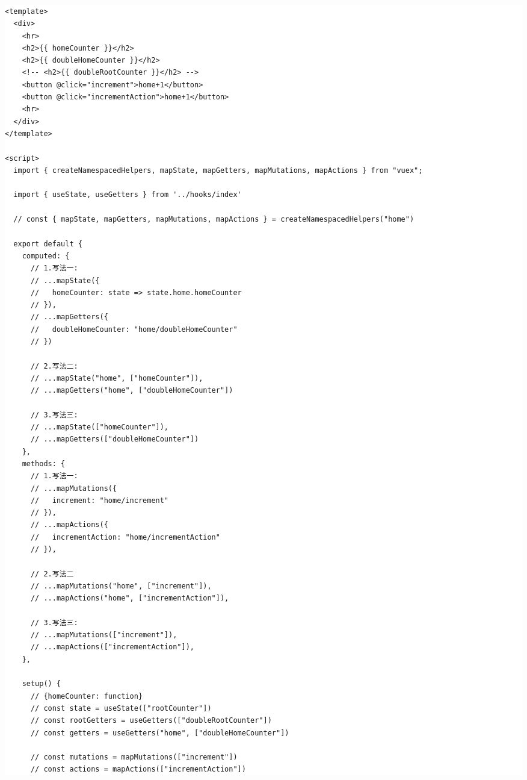 ```vue
<template>
  <div>
    <hr>
    <h2>{{ homeCounter }}</h2>
    <h2>{{ doubleHomeCounter }}</h2>
    <!-- <h2>{{ doubleRootCounter }}</h2> -->
    <button @click="increment">home+1</button>
    <button @click="incrementAction">home+1</button>
    <hr>
  </div>
</template>

<script>
  import { createNamespacedHelpers, mapState, mapGetters, mapMutations, mapActions } from "vuex";

  import { useState, useGetters } from '../hooks/index'

  // const { mapState, mapGetters, mapMutations, mapActions } = createNamespacedHelpers("home")

  export default {
    computed: {
      // 1.写法一:
      // ...mapState({
      //   homeCounter: state => state.home.homeCounter
      // }),
      // ...mapGetters({
      //   doubleHomeCounter: "home/doubleHomeCounter"
      // })

      // 2.写法二:
      // ...mapState("home", ["homeCounter"]),
      // ...mapGetters("home", ["doubleHomeCounter"])

      // 3.写法三:
      // ...mapState(["homeCounter"]),
      // ...mapGetters(["doubleHomeCounter"])
    },
    methods: {
      // 1.写法一:
      // ...mapMutations({
      //   increment: "home/increment"
      // }),
      // ...mapActions({
      //   incrementAction: "home/incrementAction"
      // }),

      // 2.写法二
      // ...mapMutations("home", ["increment"]),
      // ...mapActions("home", ["incrementAction"]),
      
      // 3.写法三:
      // ...mapMutations(["increment"]),
      // ...mapActions(["incrementAction"]),
    },

    setup() {
      // {homeCounter: function}
      // const state = useState(["rootCounter"])
      // const rootGetters = useGetters(["doubleRootCounter"])
      // const getters = useGetters("home", ["doubleHomeCounter"])

      // const mutations = mapMutations(["increment"])
      // const actions = mapActions(["incrementAction"])
```